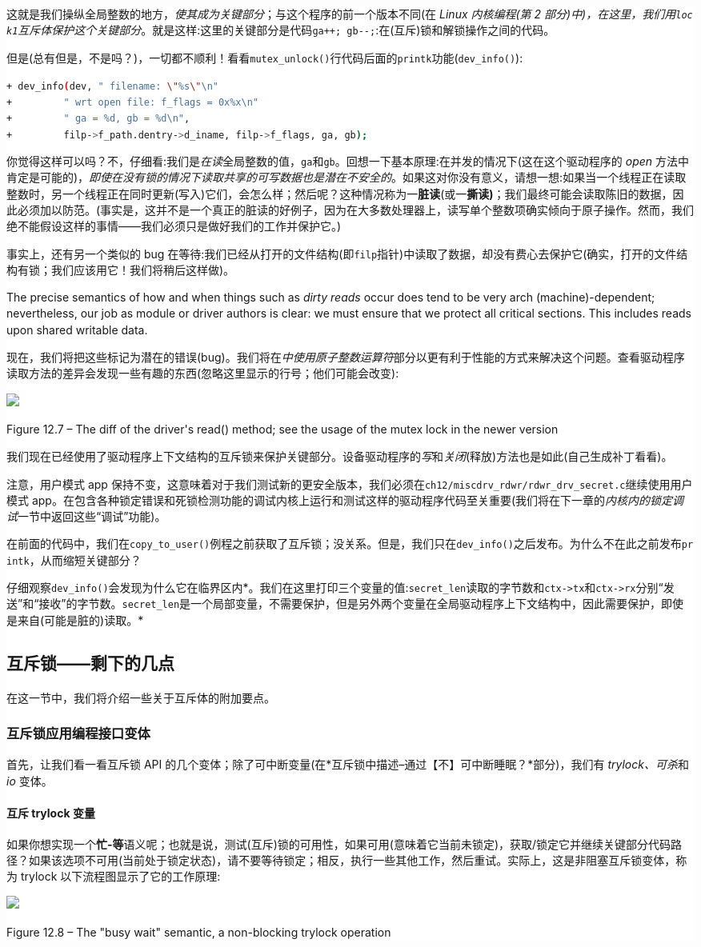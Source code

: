 这就是我们操纵全局整数的地方，*使其成为关键部分*；与这个程序的前一个版本不同(在 *Linux 内核编程(第 2 部分)*中)，在这里，我们*用`lock1`互斥体保护这个关键部分*。就是这样:这里的关键部分是代码`ga++; gb--;`:在(互斥)锁和解锁操作之间的代码。

但是(总有但是，不是吗？)，一切都不顺利！看看`mutex_unlock()`行代码后面的`printk`功能(`dev_info()`):

```sh
+ dev_info(dev, " filename: \"%s\"\n"
+         " wrt open file: f_flags = 0x%x\n"
+         " ga = %d, gb = %d\n",
+         filp->f_path.dentry->d_iname, filp->f_flags, ga, gb);
```

你觉得这样可以吗？不，仔细看:我们是*在读*全局整数的值，`ga`和`gb`。回想一下基本原理:在并发的情况下(这在这个驱动程序的 *open* 方法中肯定是可能的)，*即使在没有锁的情况下读取共享的可写数据也是潜在不安全的*。如果这对你没有意义，请想一想:如果当一个线程正在读取整数时，另一个线程正在同时更新(写入)它们，会怎么样；然后呢？这种情况称为一**脏读**(或一**撕读)**；我们最终可能会读取陈旧的数据，因此必须加以防范。(事实是，这并不是一个真正的脏读的好例子，因为在大多数处理器上，读写单个整数项确实倾向于原子操作。然而，我们绝不能假设这样的事情——我们必须只是做好我们的工作并保护它。)

事实上，还有另一个类似的 bug 在等待:我们已经从打开的文件结构(即`filp`指针)中读取了数据，却没有费心去保护它(确实，打开的文件结构有锁；我们应该用它！我们将稍后这样做)。

The precise semantics of how and when things such as *dirty reads* occur does tend to be very arch (machine)-dependent; nevertheless, our job as module or driver authors is clear: we must ensure that we protect all critical sections. This includes reads upon shared writable data.

现在，我们将把这些标记为潜在的错误(bug)。我们将在*中使用原子整数运算符*部分以更有利于性能的方式来解决这个问题。查看驱动程序读取方法的差异会发现一些有趣的东西(忽略这里显示的行号；他们可能会改变):

![](Images/29085e00-5881-4ccd-a00d-48e6d6127076.png)

Figure 12.7 – The diff of the driver's read() method; see the usage of the mutex lock in the newer version

我们现在已经使用了驱动程序上下文结构的互斥锁来保护关键部分。设备驱动程序的*写*和*关闭*(释放)方法也是如此(自己生成补丁看看)。

注意，用户模式 app 保持不变，这意味着对于我们测试新的更安全版本，我们必须在`ch12/miscdrv_rdwr/rdwr_drv_secret.c`继续使用用户模式 app。在包含各种锁定错误和死锁检测功能的调试内核上运行和测试这样的驱动程序代码至关重要(我们将在下一章的*内核内的锁定调试*一节中返回这些“调试”功能)。

在前面的代码中，我们在`copy_to_user()`例程之前获取了互斥锁；没关系。但是，我们只在`dev_info()`之后发布。为什么不在此之前发布`printk`，从而缩短关键部分？

仔细观察`dev_info()`会发现为什么它在临界区内*。我们在这里打印三个变量的值:`secret_len`读取的字节数和`ctx->tx`和`ctx->rx`分别“发送”和“接收”的字节数。`secret_len`是一个局部变量，不需要保护，但是另外两个变量在全局驱动程序上下文结构中，因此需要保护，即使是来自(可能是脏的)读取。*

## 互斥锁——剩下的几点

在这一节中，我们将介绍一些关于互斥体的附加要点。

### 互斥锁应用编程接口变体

首先，让我们看一看互斥锁 API 的几个变体；除了可中断变量(在*互斥锁中描述–通过【不】可中断睡眠？*部分)，我们有 *trylock、可杀*和 *io* 变体。

#### 互斥 trylock 变量

如果你想实现一个**忙-等**语义呢；也就是说，测试(互斥)锁的可用性，如果可用(意味着它当前未锁定)，获取/锁定它并继续关键部分代码路径？如果该选项不可用(当前处于锁定状态)，请不要等待锁定；相反，执行一些其他工作，然后重试。实际上，这是非阻塞互斥锁变体，称为 trylock 以下流程图显示了它的工作原理:

![](Images/d352a385-2e0c-4726-b45a-a9aab9f81f38.png)

Figure 12.8 – The "busy wait" semantic, a non-blocking trylock operation
